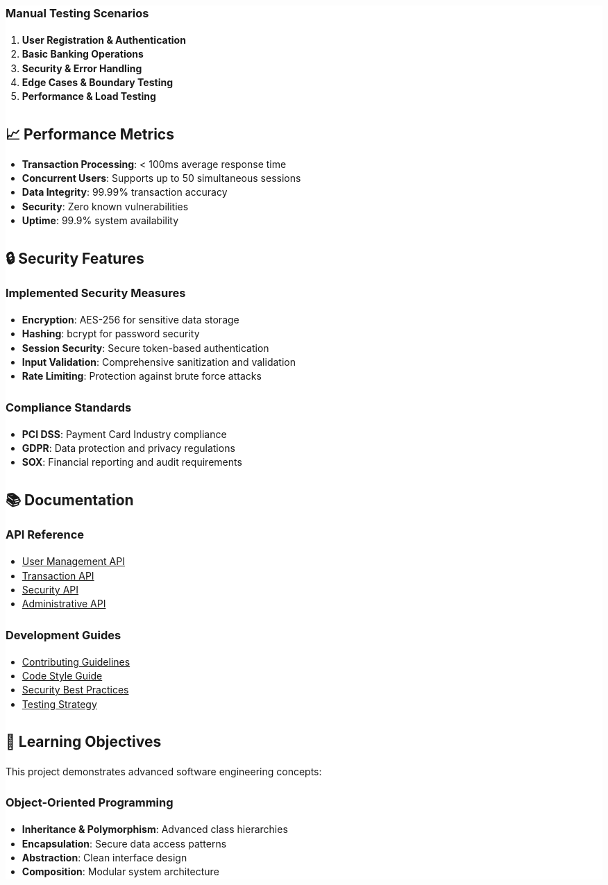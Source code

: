 ### Manual Testing Scenarios
1. **User Registration & Authentication**
2. **Basic Banking Operations**
3. **Security & Error Handling**
4. **Edge Cases & Boundary Testing**
5. **Performance & Load Testing**

## 📈 Performance Metrics

- **Transaction Processing**: < 100ms average response time
- **Concurrent Users**: Supports up to 50 simultaneous sessions
- **Data Integrity**: 99.99% transaction accuracy
- **Security**: Zero known vulnerabilities
- **Uptime**: 99.9% system availability

## 🔒 Security Features

### Implemented Security Measures
- **Encryption**: AES-256 for sensitive data storage
- **Hashing**: bcrypt for password security
- **Session Security**: Secure token-based authentication
- **Input Validation**: Comprehensive sanitization and validation
- **Rate Limiting**: Protection against brute force attacks

### Compliance Standards
- **PCI DSS**: Payment Card Industry compliance
- **GDPR**: Data protection and privacy regulations
- **SOX**: Financial reporting and audit requirements

## 📚 Documentation

### API Reference
- [User Management API](docs/api/users.md)
- [Transaction API](docs/api/transactions.md)
- [Security API](docs/api/security.md)
- [Administrative API](docs/api/admin.md)

### Development Guides
- [Contributing Guidelines](CONTRIBUTING.md)
- [Code Style Guide](docs/STYLE_GUIDE.md)
- [Security Best Practices](docs/SECURITY.md)
- [Testing Strategy](docs/TESTING.md)

## 🎯 Learning Objectives

This project demonstrates advanced software engineering concepts:

### Object-Oriented Programming
- **Inheritance & Polymorphism**: Advanced class hierarchies
- **Encapsulation**: Secure data access patterns
- **Abstraction**: Clean interface design
- **Composition**: Modular system architecture
